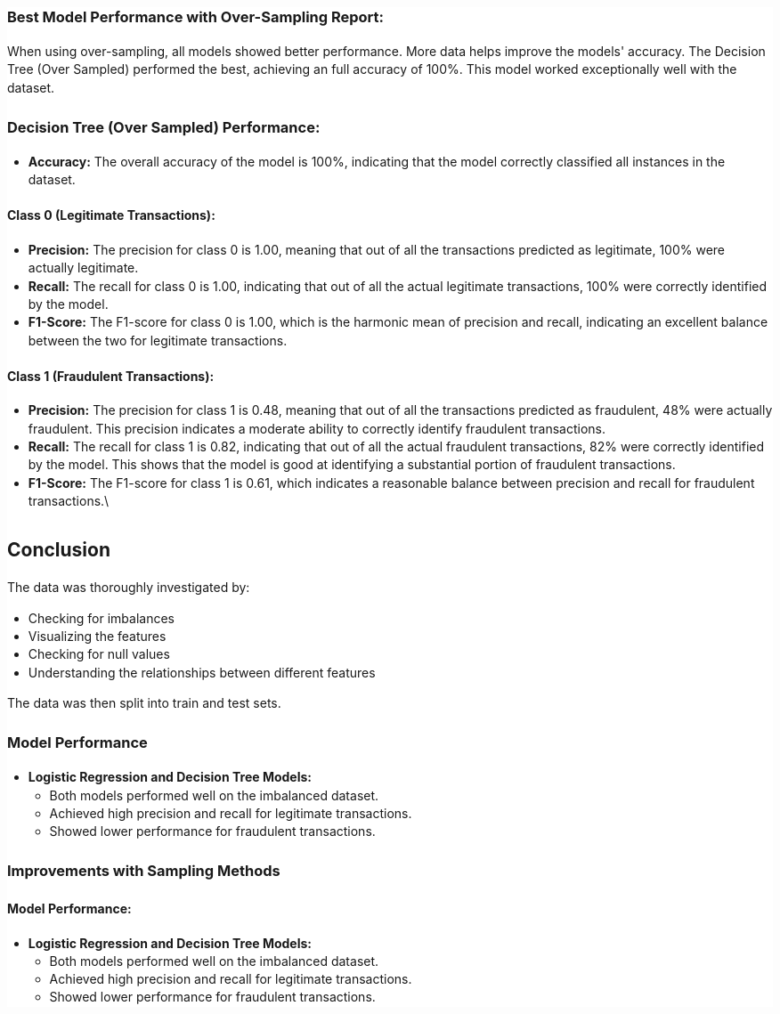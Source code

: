 ### Best Model Performance with Over-Sampling  Report: 

When using over-sampling, all models showed better performance. More data helps improve the models' accuracy. The Decision Tree (Over Sampled) performed the best, achieving an full accuracy of 100%. This model worked exceptionally well with the dataset.

### Decision Tree (Over Sampled) Performance:

- **Accuracy:** The overall accuracy of the model is 100%, indicating that the model correctly classified all instances in the dataset.

#### Class 0 (Legitimate Transactions):

- **Precision:** The precision for class 0 is 1.00, meaning that out of all the transactions predicted as legitimate, 100% were actually legitimate.
- **Recall:** The recall for class 0 is 1.00, indicating that out of all the actual legitimate transactions, 100% were correctly identified by the model.
- **F1-Score:** The F1-score for class 0 is 1.00, which is the harmonic mean of precision and recall, indicating an excellent balance between the two for legitimate transactions.

#### Class 1 (Fraudulent Transactions):

- **Precision:** The precision for class 1 is 0.48, meaning that out of all the transactions predicted as fraudulent, 48% were actually fraudulent. This precision indicates a moderate ability to correctly identify fraudulent transactions.
- **Recall:** The recall for class 1 is 0.82, indicating that out of all the actual fraudulent transactions, 82% were correctly identified by the model. This shows that the model is good at identifying a substantial portion of fraudulent transactions.
- **F1-Score:** The F1-score for class 1 is 0.61, which indicates a reasonable balance between precision and recall for fraudulent transactions.\

## Conclusion

The data was thoroughly investigated by:
- Checking for imbalances
- Visualizing the features
- Checking for null values
- Understanding the relationships between different features

The data was then split into train and test sets.

### Model Performance
- **Logistic Regression and Decision Tree Models:**
  - Both models performed well on the imbalanced dataset.
  - Achieved high precision and recall for legitimate transactions.
  - Showed lower performance for fraudulent transactions.

### Improvements with Sampling Methods

#### Model Performance:
- **Logistic Regression and Decision Tree Models:**
  - Both models performed well on the imbalanced dataset.
  - Achieved high precision and recall for legitimate transactions.
  - Showed lower performance for fraudulent transactions.
